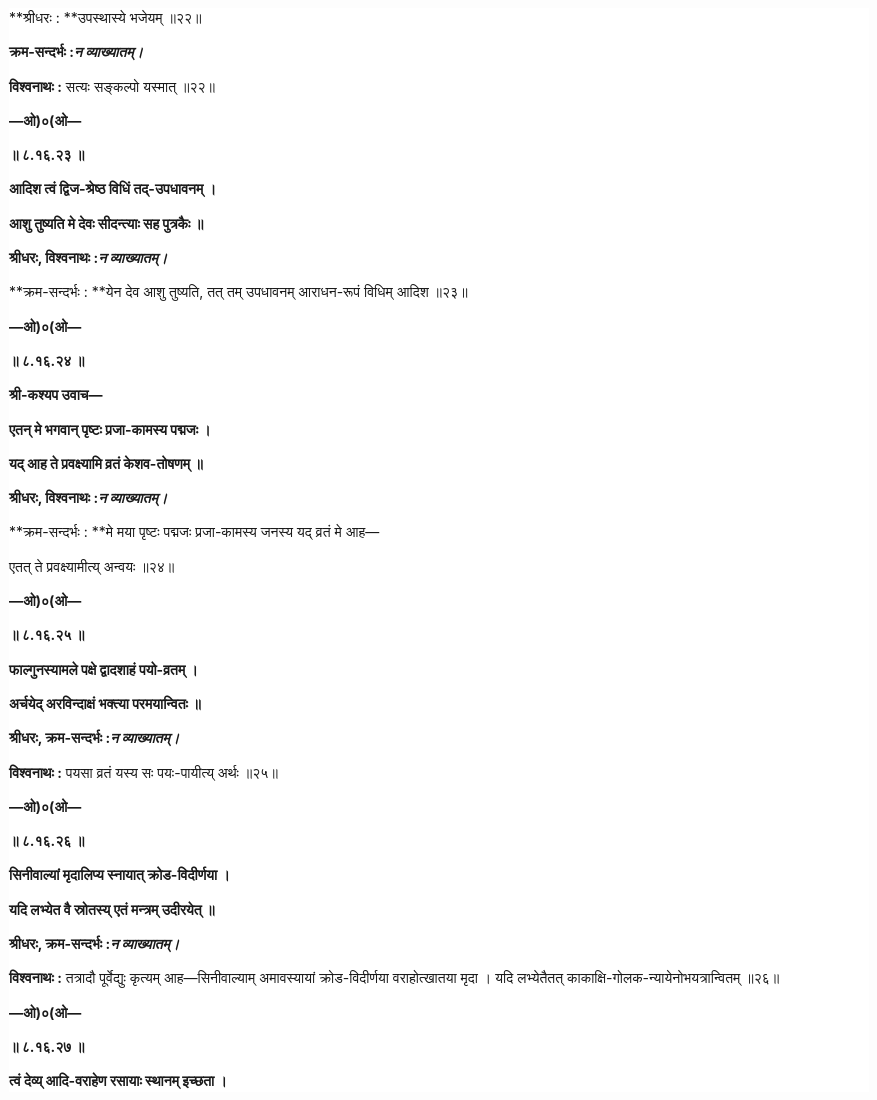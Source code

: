 **श्रीधरः : **उपस्थास्ये भजेयम् ॥२२॥

**क्रम-सन्दर्भः :_न व्याख्यातम्।_**

**विश्वनाथः :** सत्यः सङ्कल्पो यस्मात् ॥२२॥

**—**ओ)०(ओ**—**

**॥ ८.१६.२३ ॥**

**आदिश त्वं द्विज-श्रेष्ठ विधिं तद्-उपधावनम् ।**

**आशु तुष्यति मे देवः सीदन्त्याः सह पुत्रकैः ॥**

**श्रीधरः, विश्वनाथः :_न व्याख्यातम्।_**

**क्रम-सन्दर्भः : **येन देव आशु तुष्यति, तत् तम् उपधावनम् आराधन-रूपं विधिम् आदिश ॥२३॥

**—**ओ)०(ओ**—**

**॥ ८.१६.२४ ॥**

**श्री-कश्यप उवाच—**

**एतन् मे भगवान् पृष्टः प्रजा-कामस्य पद्मजः ।**

**यद् आह ते प्रवक्ष्यामि व्रतं केशव-तोषणम् ॥**

**श्रीधरः, विश्वनाथः :_न व्याख्यातम्।_**

**क्रम-सन्दर्भः : **मे मया पृष्टः पद्मजः प्रजा-कामस्य जनस्य यद् व्रतं मे आह—

एतत् ते प्रवक्ष्यामीत्य् अन्वयः ॥२४॥

**—**ओ)०(ओ**—**

**॥ ८.१६.२५ ॥**

**फाल्गुनस्यामले पक्षे द्वादशाहं पयो-व्रतम् ।**

**अर्चयेद् अरविन्दाक्षं भक्त्या परमयान्वितः ॥**

**श्रीधरः, क्रम-सन्दर्भः :_न व्याख्यातम्।_**

**विश्वनाथः :** पयसा व्रतं यस्य सः पयः-पायीत्य् अर्थः ॥२५॥

**—**ओ)०(ओ**—**

**॥ ८.१६.२६ ॥**

**सिनीवाल्यां मृदालिप्य स्नायात् क्रोड-विदीर्णया ।**

**यदि लभ्येत वै स्रोतस्य् एतं मन्त्रम् उदीरयेत् ॥**

**श्रीधरः, क्रम-सन्दर्भः :_न व्याख्यातम्।_**

**विश्वनाथः :** तत्रादौ पूर्वेद्युः कृत्यम् आह—सिनीवाल्याम् अमावस्यायां क्रोड-विदीर्णया वराहोत्खातया मृदा । यदि लभ्येतैतत् काकाक्षि-गोलक-न्यायेनोभयत्रान्वितम् ॥२६॥

**—**ओ)०(ओ**—**

**॥ ८.१६.२७ ॥**

**त्वं देव्य् आदि-वराहेण रसायाः स्थानम् इच्छता ।**
